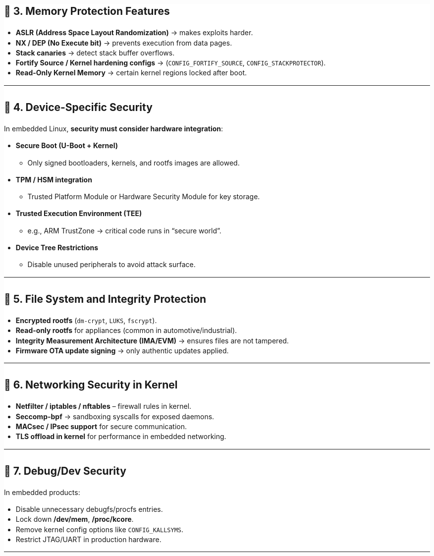 ## 🔑 3. Memory Protection Features

* **ASLR (Address Space Layout Randomization)** → makes exploits harder.
* **NX / DEP (No Execute bit)** → prevents execution from data pages.
* **Stack canaries** → detect stack buffer overflows.
* **Fortify Source / Kernel hardening configs** → (`CONFIG_FORTIFY_SOURCE`, `CONFIG_STACKPROTECTOR`).
* **Read-Only Kernel Memory** → certain kernel regions locked after boot.

---

## 🔑 4. Device-Specific Security

In embedded Linux, **security must consider hardware integration**:

* **Secure Boot (U-Boot + Kernel)**

  * Only signed bootloaders, kernels, and rootfs images are allowed.
* **TPM / HSM integration**

  * Trusted Platform Module or Hardware Security Module for key storage.
* **Trusted Execution Environment (TEE)**

  * e.g., ARM TrustZone → critical code runs in “secure world”.
* **Device Tree Restrictions**

  * Disable unused peripherals to avoid attack surface.

---

## 🔑 5. File System and Integrity Protection

* **Encrypted rootfs** (`dm-crypt`, `LUKS`, `fscrypt`).
* **Read-only rootfs** for appliances (common in automotive/industrial).
* **Integrity Measurement Architecture (IMA/EVM)** → ensures files are not tampered.
* **Firmware OTA update signing** → only authentic updates applied.

---

## 🔑 6. Networking Security in Kernel

* **Netfilter / iptables / nftables** – firewall rules in kernel.
* **Seccomp-bpf** → sandboxing syscalls for exposed daemons.
* **MACsec / IPsec support** for secure communication.
* **TLS offload in kernel** for performance in embedded networking.

---

## 🔑 7. Debug/Dev Security

In embedded products:

* Disable unnecessary debugfs/procfs entries.
* Lock down **/dev/mem**, **/proc/kcore**.
* Remove kernel config options like `CONFIG_KALLSYMS`.
* Restrict JTAG/UART in production hardware.

---